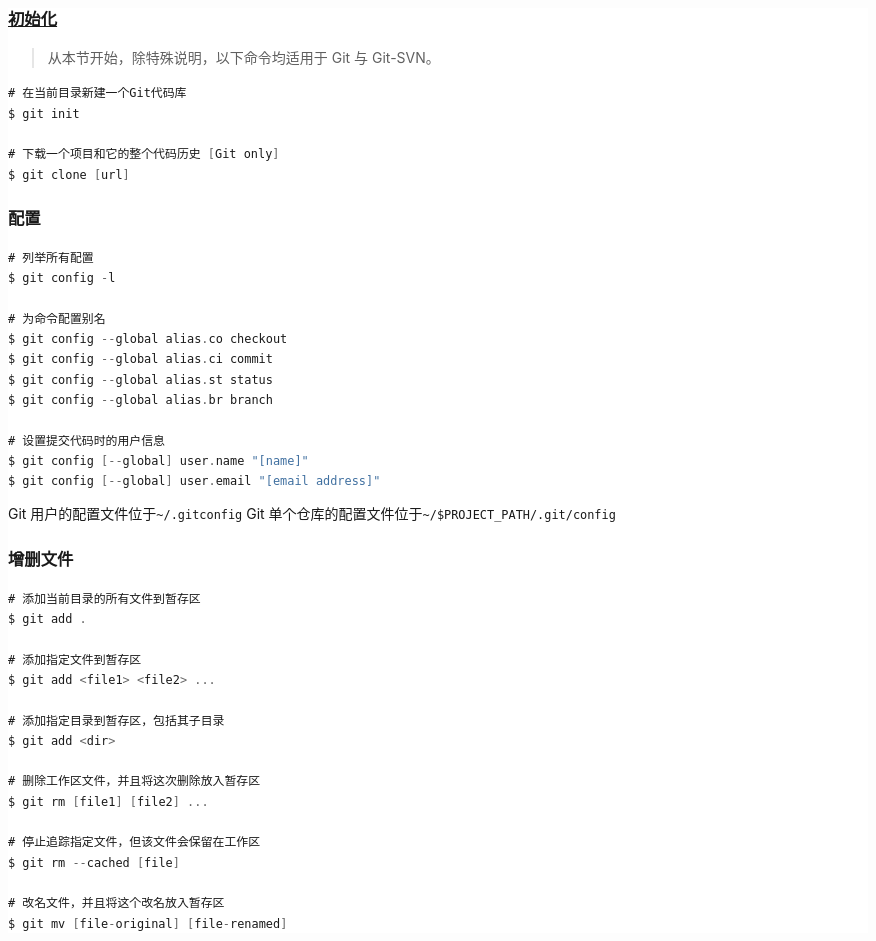 ### [初始化]()

> 从本节开始，除特殊说明，以下命令均适用于 Git 与 Git-SVN。

```go
# 在当前目录新建一个Git代码库
$ git init

# 下载一个项目和它的整个代码历史 [Git only]
$ git clone [url]
```

### 配置

```go
# 列举所有配置
$ git config -l

# 为命令配置别名
$ git config --global alias.co checkout
$ git config --global alias.ci commit
$ git config --global alias.st status
$ git config --global alias.br branch

# 设置提交代码时的用户信息
$ git config [--global] user.name "[name]"
$ git config [--global] user.email "[email address]"
```

Git 用户的配置文件位于`~/.gitconfig`
Git 单个仓库的配置文件位于`~/$PROJECT_PATH/.git/config`

### 增删文件

```go
# 添加当前目录的所有文件到暂存区
$ git add .

# 添加指定文件到暂存区
$ git add <file1> <file2> ...

# 添加指定目录到暂存区，包括其子目录
$ git add <dir>

# 删除工作区文件，并且将这次删除放入暂存区
$ git rm [file1] [file2] ...

# 停止追踪指定文件，但该文件会保留在工作区
$ git rm --cached [file]

# 改名文件，并且将这个改名放入暂存区
$ git mv [file-original] [file-renamed]
```

